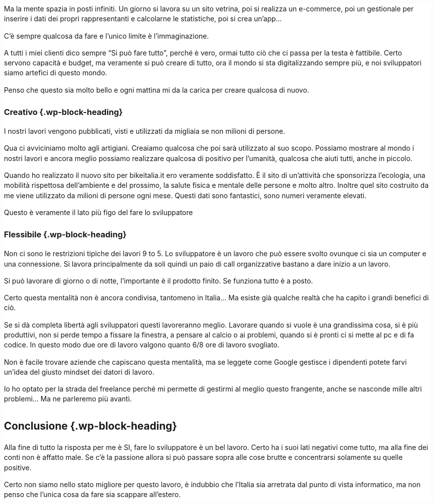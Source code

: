 Ma la mente spazia in posti infiniti. Un giorno si lavora su un sito vetrina, poi si realizza un e-commerce, poi un gestionale per inserire i dati dei propri rappresentanti e calcolarne le statistiche, poi si crea un’app…

C’è sempre qualcosa da fare e l’unico limite è l’immaginazione.

A tutti i miei clienti dico sempre “Si può fare tutto”, perché è vero, ormai tutto ciò che ci passa per la testa è fattibile. Certo servono capacità e budget, ma veramente si può creare di tutto, ora il mondo si sta digitalizzando sempre più, e noi sviluppatori siamo artefici di questo mondo.

Penso che questo sia molto bello e ogni mattina mi da la carica per creare qualcosa di nuovo.

### Creativo {.wp-block-heading}

I nostri lavori vengono pubblicati, visti e utilizzati da migliaia se non milioni di persone.

Qua ci avviciniamo molto agli artigiani. Creaiamo qualcosa che poi sarà utilizzato al suo scopo. Possiamo mostrare al mondo i nostri lavori e ancora meglio possiamo realizzare qualcosa di positivo per l’umanità, qualcosa che aiuti tutti, anche in piccolo.

Quando ho realizzato il nuovo sito per bikeitalia.it ero veramente soddisfatto. È il sito di un’attività che sponsorizza l’ecologia, una mobilità rispettosa dell’ambiente e del prossimo, la salute fisica e mentale delle persone e molto altro. Inoltre quel sito costruito da me viene utilizzato da milioni di persone ogni mese. Questi dati sono fantastici, sono numeri veramente elevati.

Questo è veramente il lato più figo del fare lo sviluppatore

### Flessibile {.wp-block-heading}

Non ci sono le restrizioni tipiche dei lavori 9 to 5. Lo sviluppatore è un lavoro che può essere svolto ovunque ci sia un computer e una connessione. Si lavora principalmente da soli quindi un paio di call organizzative bastano a dare inizio a un lavoro.

Si può lavorare di giorno o di notte, l’importante è il prodotto finito. Se funziona tutto è a posto.

Certo questa mentalità non è ancora condivisa, tantomeno in Italia… Ma esiste già qualche realtà che ha capito i grandi benefici di ciò.

Se si dà completa libertà agli sviluppatori questi lavoreranno meglio. Lavorare quando si vuole è una grandissima cosa, si è più produttivi, non si perde tempo a fissare la finestra, a pensare al calcio o ai problemi, quando si è pronti ci si mette al pc e di fa codice. In questo modo due ore di lavoro valgono quanto 6/8 ore di lavoro svogliato.

Non è facile trovare aziende che capiscano questa mentalità, ma se leggete come Google gestisce i dipendenti potete farvi un’idea del giusto mindset dei datori di lavoro.

Io ho optato per la strada del freelance perché mi permette di gestirmi al meglio questo frangente, anche se nasconde mille altri problemi… Ma ne parleremo più avanti.

## Conclusione {.wp-block-heading}

Alla fine di tutto la risposta per me è SI, fare lo sviluppatore è un bel lavoro. Certo ha i suoi lati negativi come tutto, ma alla fine dei conti non è affatto male. Se c’è la passione allora si può passare sopra alle cose brutte e concentrarsi solamente su quelle positive.

Certo non siamo nello stato migliore per questo lavoro, è indubbio che l’Italia sia arretrata dal punto di vista informatico, ma non penso che l’unica cosa da fare sia scappare all’estero.
